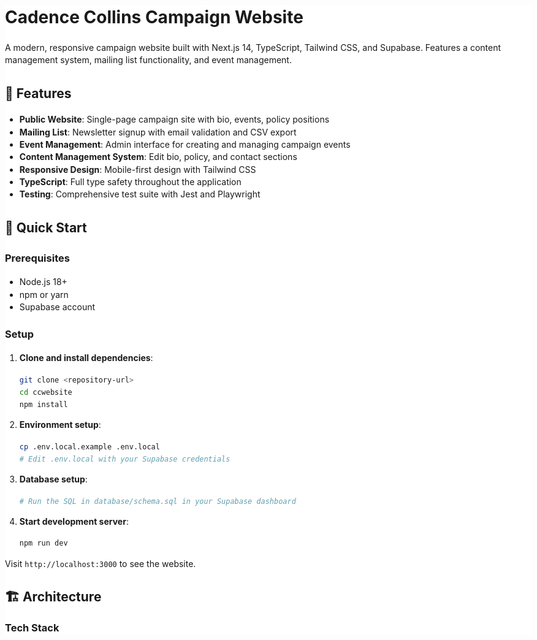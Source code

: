 # Cadence Collins Campaign Website

A modern, responsive campaign website built with Next.js 14, TypeScript, Tailwind CSS, and Supabase. Features a content management system, mailing list functionality, and event management.

## 🎯 Features

- **Public Website**: Single-page campaign site with bio, events, policy positions
- **Mailing List**: Newsletter signup with email validation and CSV export
- **Event Management**: Admin interface for creating and managing campaign events
- **Content Management System**: Edit bio, policy, and contact sections
- **Responsive Design**: Mobile-first design with Tailwind CSS
- **TypeScript**: Full type safety throughout the application
- **Testing**: Comprehensive test suite with Jest and Playwright

## 🚀 Quick Start

### Prerequisites

- Node.js 18+ 
- npm or yarn
- Supabase account

### Setup

1. **Clone and install dependencies**:
   ```bash
   git clone <repository-url>
   cd ccwebsite
   npm install
   ```

2. **Environment setup**:
   ```bash
   cp .env.local.example .env.local
   # Edit .env.local with your Supabase credentials
   ```

3. **Database setup**:
   ```bash
   # Run the SQL in database/schema.sql in your Supabase dashboard
   ```

4. **Start development server**:
   ```bash
   npm run dev
   ```

Visit `http://localhost:3000` to see the website.

## 🏗️ Architecture

### Tech Stack
